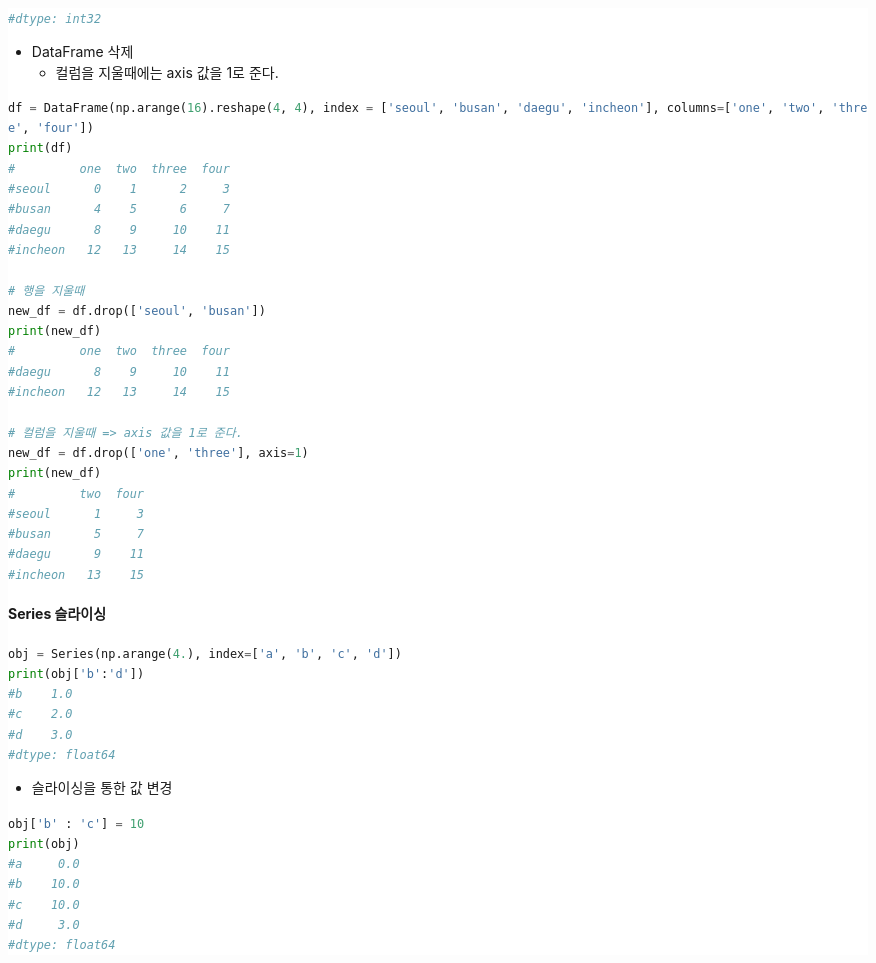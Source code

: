 ``` python
#dtype: int32
```



- DataFrame 삭제
  - 컬럼을 지울때에는 axis 값을 1로 준다.

``` python
df = DataFrame(np.arange(16).reshape(4, 4), index = ['seoul', 'busan', 'daegu', 'incheon'], columns=['one', 'two', 'three', 'four'])
print(df)
#         one  two  three  four
#seoul      0    1      2     3
#busan      4    5      6     7
#daegu      8    9     10    11
#incheon   12   13     14    15

# 행을 지울때
new_df = df.drop(['seoul', 'busan'])
print(new_df)
#         one  two  three  four
#daegu      8    9     10    11
#incheon   12   13     14    15

# 컬럼을 지울때 => axis 값을 1로 준다.
new_df = df.drop(['one', 'three'], axis=1)
print(new_df)
#         two  four
#seoul      1     3
#busan      5     7
#daegu      9    11
#incheon   13    15
```



#### Series 슬라이싱

``` python
obj = Series(np.arange(4.), index=['a', 'b', 'c', 'd'])
print(obj['b':'d'])
#b    1.0
#c    2.0
#d    3.0
#dtype: float64
```

- 슬라이싱을 통한 값 변경

``` python
obj['b' : 'c'] = 10
print(obj)
#a     0.0
#b    10.0
#c    10.0
#d     3.0
#dtype: float64
```
